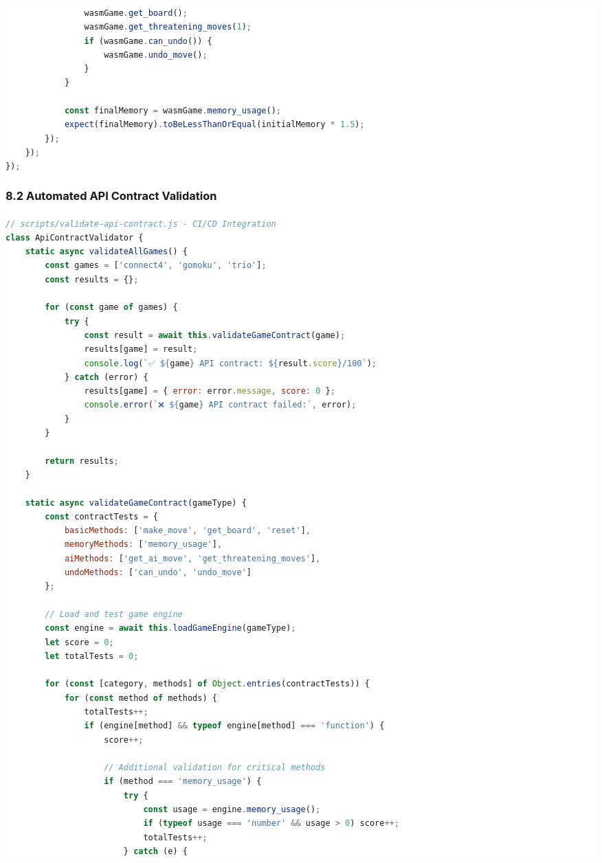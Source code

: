```javascript
                wasmGame.get_board();
                wasmGame.get_threatening_moves(1);
                if (wasmGame.can_undo()) {
                    wasmGame.undo_move();
                }
            }
            
            const finalMemory = wasmGame.memory_usage();
            expect(finalMemory).toBeLessThanOrEqual(initialMemory * 1.5);
        });
    });
});
```

### 8.2 Automated API Contract Validation

```javascript
// scripts/validate-api-contract.js - CI/CD Integration
class ApiContractValidator {
    static async validateAllGames() {
        const games = ['connect4', 'gomoku', 'trio'];
        const results = {};
        
        for (const game of games) {
            try {
                const result = await this.validateGameContract(game);
                results[game] = result;
                console.log(`✅ ${game} API contract: ${result.score}/100`);
            } catch (error) {
                results[game] = { error: error.message, score: 0 };
                console.error(`❌ ${game} API contract failed:`, error);
            }
        }
        
        return results;
    }
    
    static async validateGameContract(gameType) {
        const contractTests = {
            basicMethods: ['make_move', 'get_board', 'reset'],
            memoryMethods: ['memory_usage'],
            aiMethods: ['get_ai_move', 'get_threatening_moves'],
            undoMethods: ['can_undo', 'undo_move']
        };
        
        // Load and test game engine
        const engine = await this.loadGameEngine(gameType);
        let score = 0;
        let totalTests = 0;
        
        for (const [category, methods] of Object.entries(contractTests)) {
            for (const method of methods) {
                totalTests++;
                if (engine[method] && typeof engine[method] === 'function') {
                    score++;
                    
                    // Additional validation for critical methods
                    if (method === 'memory_usage') {
                        try {
                            const usage = engine.memory_usage();
                            if (typeof usage === 'number' && usage > 0) score++;
                            totalTests++;
                        } catch (e) {
```